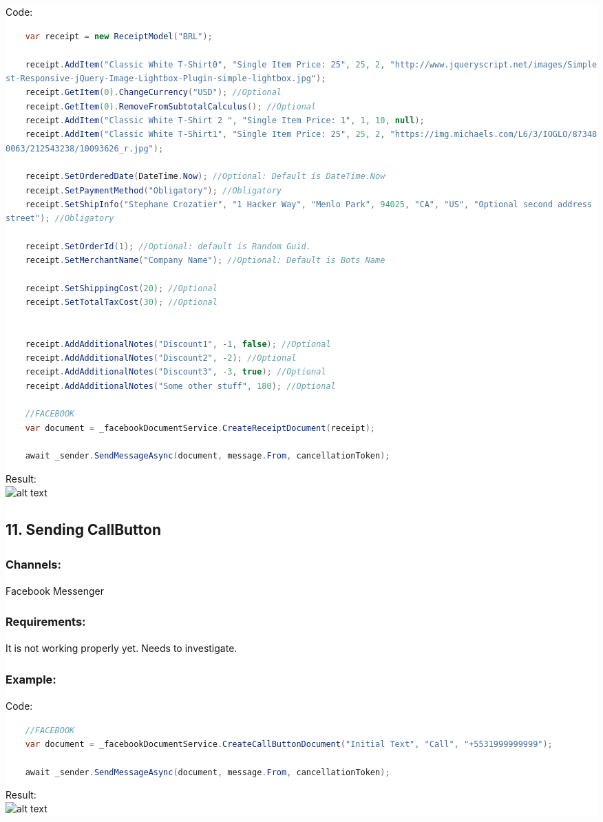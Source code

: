 Code:
```C#
    var receipt = new ReceiptModel("BRL");

    receipt.AddItem("Classic White T-Shirt0", "Single Item Price: 25", 25, 2, "http://www.jqueryscript.net/images/Simplest-Responsive-jQuery-Image-Lightbox-Plugin-simple-lightbox.jpg");
    receipt.GetItem(0).ChangeCurrency("USD"); //Optional
    receipt.GetItem(0).RemoveFromSubtotalCalculus(); //Optional
    receipt.AddItem("Classic White T-Shirt 2 ", "Single Item Price: 1", 1, 10, null);
    receipt.AddItem("Classic White T-Shirt1", "Single Item Price: 25", 25, 2, "https://img.michaels.com/L6/3/IOGLO/873480063/212543238/10093626_r.jpg");

    receipt.SetOrderedDate(DateTime.Now); //Optional: Default is DateTime.Now
    receipt.SetPaymentMethod("Obligatory"); //Obligatory
    receipt.SetShipInfo("Stephane Crozatier", "1 Hacker Way", "Menlo Park", 94025, "CA", "US", "Optional second address street"); //Obligatory

    receipt.SetOrderId(1); //Optional: default is Random Guid.
    receipt.SetMerchantName("Company Name"); //Optional: Default is Bots Name

    receipt.SetShippingCost(20); //Optional
    receipt.SetTotalTaxCost(30); //Optional


    receipt.AddAdditionalNotes("Discount1", -1, false); //Optional
    receipt.AddAdditionalNotes("Discount2", -2); //Optional
    receipt.AddAdditionalNotes("Discount3", -3, true); //Optional
    receipt.AddAdditionalNotes("Some other stuff", 180); //Optional

    //FACEBOOK
    var document = _facebookDocumentService.CreateReceiptDocument(receipt);

    await _sender.SendMessageAsync(document, message.From, cancellationToken);
```

Result:   
![alt text](https://image.ibb.co/ivBdYm/07_Receipt.gif)


## 11. Sending CallButton

### Channels:  
Facebook Messenger  

### Requirements:  
It is not working properly yet. Needs to investigate.

### Example:

Code:
```C#
    //FACEBOOK
    var document = _facebookDocumentService.CreateCallButtonDocument("Initial Text", "Call", "+5531999999999");

    await _sender.SendMessageAsync(document, message.From, cancellationToken);
```

Result:   
![alt text](https://image.ibb.co/m7ovw6/08_Call_Button.png)
